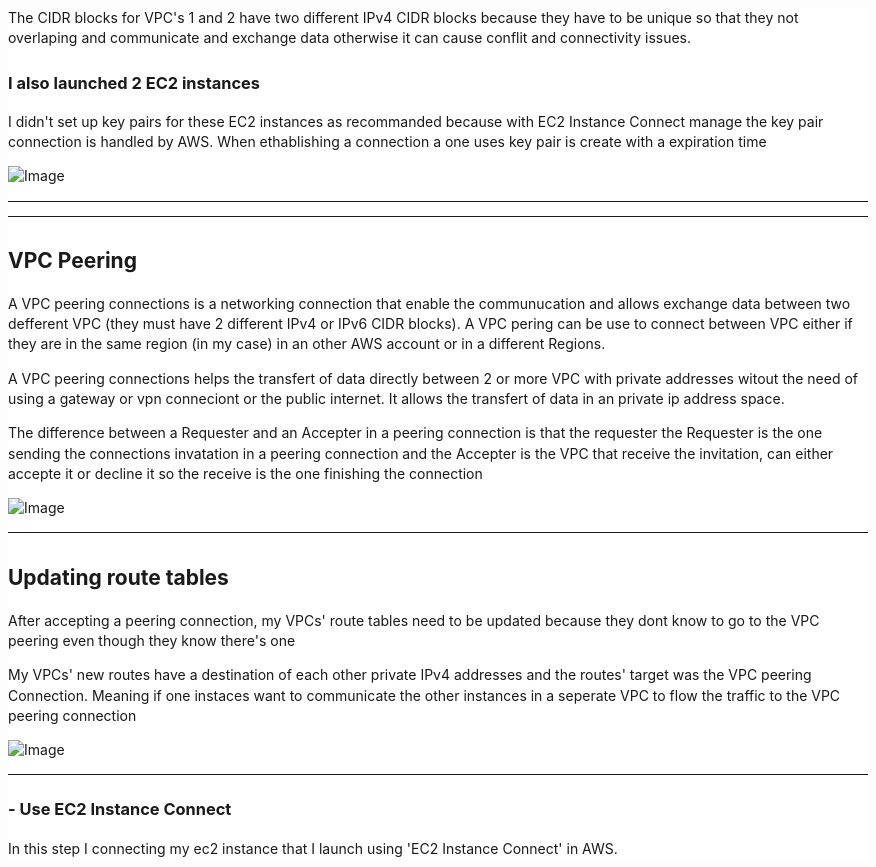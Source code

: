 The CIDR blocks for VPC's 1 and 2 have two different IPv4 CIDR blocks because they have to be unique so that they not overlaping and communicate and exchange data otherwise it can cause conflit and connectivity issues.

### I also launched 2 EC2 instances

I didn't set up key pairs for these EC2 instances as recommanded because with EC2 Instance Connect manage the key pair connection is handled by AWS. When ethablishing a connection a one uses key pair is create with a expiration time

![Image](http://learn.nextwork.org/thrilled_silver_playful_raspberry/uploads/aws-networks-peering_11111111)

---

---

## VPC Peering

A VPC peering connections is a networking connection that enable the communucation and allows exchange data between two defferent VPC (they must have 2 different IPv4 or IPv6 CIDR blocks). A VPC pering can be use to connect between VPC either if they are in the same region (in my case) in an other AWS account or in a different Regions.

A VPC peering connections helps the transfert of data directly between 2 or more VPC with private addresses witout the need of using a gateway or vpn conneciont or the public internet. It allows the transfert of data in an private ip address space.

The difference between a Requester and an Accepter in a peering connection is that the requester the Requester is the one sending the connections invatation in a peering connection and the Accepter is the VPC that receive the invitation, can either accepte it or decline it so the receive is the one finishing the connection

![Image](http://learn.nextwork.org/thrilled_silver_playful_raspberry/uploads/aws-networks-peering_1cbb1b88)

---

## Updating route tables

After accepting a peering connection, my VPCs' route tables need to be updated because they dont know to go to the VPC peering even though they know there's one

My VPCs' new routes have a destination of each other private IPv4 addresses and the routes' target was the VPC peering Connection. Meaning if one instaces want to communicate the other instances in a seperate VPC to flow the traffic to the VPC peering connection

![Image](http://learn.nextwork.org/thrilled_silver_playful_raspberry/uploads/aws-networks-peering_4a9e8014)

---


### - Use EC2 Instance Connect

In this step I connecting my ec2 instance that I launch using 'EC2 Instance Connect' in AWS.
